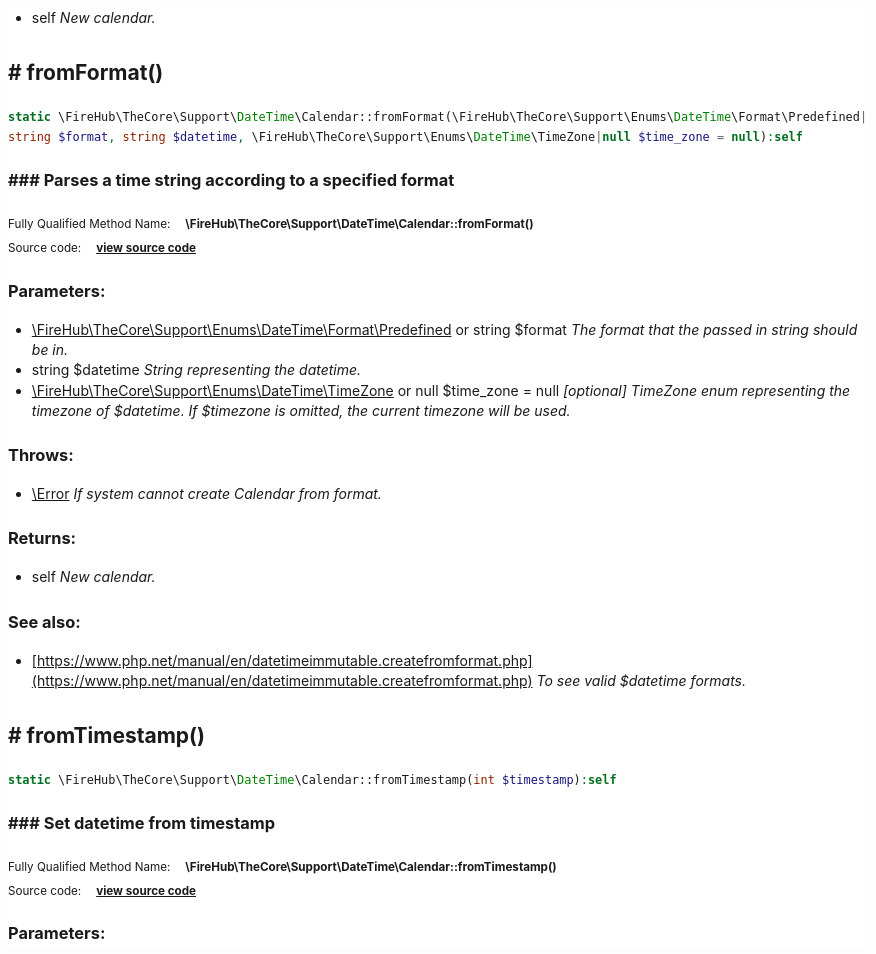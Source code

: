 * self _New calendar._

<h2><a name="fromformat()"># fromFormat()</a></h2>

```php
static \FireHub\TheCore\Support\DateTime\Calendar::fromFormat(\FireHub\TheCore\Support\Enums\DateTime\Format\Predefined|string $format, string $datetime, \FireHub\TheCore\Support\Enums\DateTime\TimeZone|null $time_zone = null):self
```

### ### Parses a time string according to a specified format
<sub>Fully Qualified Method Name:  **\FireHub\TheCore\Support\DateTime\Calendar::fromFormat()**</sub><br>
<sub>Source code:  **[view source code](https://github.com/The-FireHub-Project/TheCore/blob/v1.0/src/support/datetime/firehub.Calendar.php#L345)**</sub><br>


### Parameters:

* [\FireHub\TheCore\Support\Enums\DateTime\Format\Predefined](./Predefined) or string $format _The format that the passed in string should be in._
* string $datetime _String representing the datetime._
* [\FireHub\TheCore\Support\Enums\DateTime\TimeZone](./TimeZone) or null $time_zone = null _[optional] 
TimeZone enum representing the timezone of $datetime.
If $timezone is omitted, the current timezone will be used._

### Throws:

* [\Error](./Error) _If system cannot create Calendar from format._

### Returns:

* self _New calendar._

### See also:

* [https://www.php.net/manual/en/datetimeimmutable.createfromformat.php](https://www.php.net/manual/en/datetimeimmutable.createfromformat.php) _To see valid $datetime formats._

<h2><a name="fromtimestamp()"># fromTimestamp()</a></h2>

```php
static \FireHub\TheCore\Support\DateTime\Calendar::fromTimestamp(int $timestamp):self
```

### ### Set datetime from timestamp
<sub>Fully Qualified Method Name:  **\FireHub\TheCore\Support\DateTime\Calendar::fromTimestamp()**</sub><br>
<sub>Source code:  **[view source code](https://github.com/The-FireHub-Project/TheCore/blob/v1.0/src/support/datetime/firehub.Calendar.php#L371)**</sub><br>


### Parameters:
